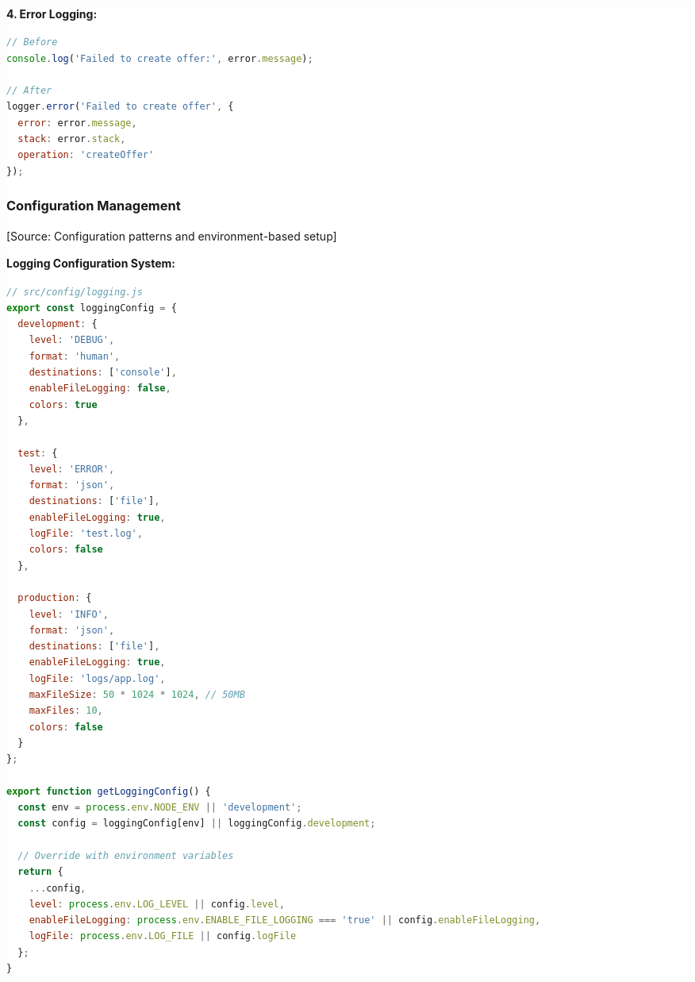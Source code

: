 **4. Error Logging:**
```javascript
// Before
console.log('Failed to create offer:', error.message);

// After
logger.error('Failed to create offer', {
  error: error.message,
  stack: error.stack,
  operation: 'createOffer'
});
```

### Configuration Management
[Source: Configuration patterns and environment-based setup]

**Logging Configuration System:**
```javascript
// src/config/logging.js
export const loggingConfig = {
  development: {
    level: 'DEBUG',
    format: 'human',
    destinations: ['console'],
    enableFileLogging: false,
    colors: true
  },

  test: {
    level: 'ERROR',
    format: 'json',
    destinations: ['file'],
    enableFileLogging: true,
    logFile: 'test.log',
    colors: false
  },

  production: {
    level: 'INFO',
    format: 'json',
    destinations: ['file'],
    enableFileLogging: true,
    logFile: 'logs/app.log',
    maxFileSize: 50 * 1024 * 1024, // 50MB
    maxFiles: 10,
    colors: false
  }
};

export function getLoggingConfig() {
  const env = process.env.NODE_ENV || 'development';
  const config = loggingConfig[env] || loggingConfig.development;

  // Override with environment variables
  return {
    ...config,
    level: process.env.LOG_LEVEL || config.level,
    enableFileLogging: process.env.ENABLE_FILE_LOGGING === 'true' || config.enableFileLogging,
    logFile: process.env.LOG_FILE || config.logFile
  };
}
```

